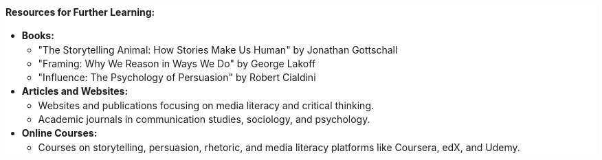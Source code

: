 
**Resources for Further Learning:**

*   **Books:**
    *   "The Storytelling Animal: How Stories Make Us Human" by Jonathan Gottschall
    *   "Framing: Why We Reason in Ways We Do" by George Lakoff
    *   "Influence: The Psychology of Persuasion" by Robert Cialdini
*   **Articles and Websites:**
    *   Websites and publications focusing on media literacy and critical thinking.
    *   Academic journals in communication studies, sociology, and psychology.
*   **Online Courses:**
    *   Courses on storytelling, persuasion, rhetoric, and media literacy platforms like Coursera, edX, and Udemy.